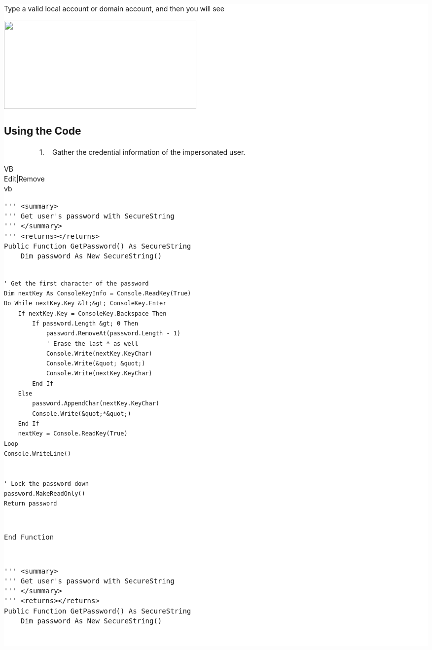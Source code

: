 <p class="MsoNormal"><span style="">Type a valid local account or domain account, and then you will see
</span></p>
<p class="MsoNormal"><span style=""><img src="/site/view/file/53336/1/image.png" alt="" width="390" height="179" align="middle">
</span><span style=""></span></p>
<h2>Using the Code<span style=""> </span></h2>
<p class="MsoListParagraph" style="margin-left:54.0pt"><span style=""><span style="">1.<span style="font:7.0pt &quot;Times New Roman&quot;">&nbsp;&nbsp;&nbsp;&nbsp;&nbsp;&nbsp;
</span></span></span><span style="">Gather the credential information of the impersonated user.
</span></p>
<div class="scriptcode">
<div class="pluginEditHolder" pluginCommand="mceScriptCode">
<div class="title"><span>VB</span></div>
<div class="pluginLinkHolder"><span class="pluginEditHolderLink">Edit</span>|<span class="pluginRemoveHolderLink">Remove</span>
</div>
<span class="hidden">vb</span>
<pre class="hidden">
''' &lt;summary&gt;
''' Get user's password with SecureString
''' &lt;/summary&gt;
''' &lt;returns&gt;&lt;/returns&gt;
Public Function GetPassword() As SecureString
    Dim password As New SecureString()


    ' Get the first character of the password
    Dim nextKey As ConsoleKeyInfo = Console.ReadKey(True)
    Do While nextKey.Key &lt;&gt; ConsoleKey.Enter
        If nextKey.Key = ConsoleKey.Backspace Then
            If password.Length &gt; 0 Then
                password.RemoveAt(password.Length - 1)
                ' Erase the last * as well
                Console.Write(nextKey.KeyChar)
                Console.Write(&quot; &quot;)
                Console.Write(nextKey.KeyChar)
            End If
        Else
            password.AppendChar(nextKey.KeyChar)
            Console.Write(&quot;*&quot;)
        End If
        nextKey = Console.ReadKey(True)
    Loop
    Console.WriteLine()


    ' Lock the password down
    password.MakeReadOnly()
    Return password
End Function

</pre>
<pre id="codePreview" class="vb">
''' &lt;summary&gt;
''' Get user's password with SecureString
''' &lt;/summary&gt;
''' &lt;returns&gt;&lt;/returns&gt;
Public Function GetPassword() As SecureString
    Dim password As New SecureString()
